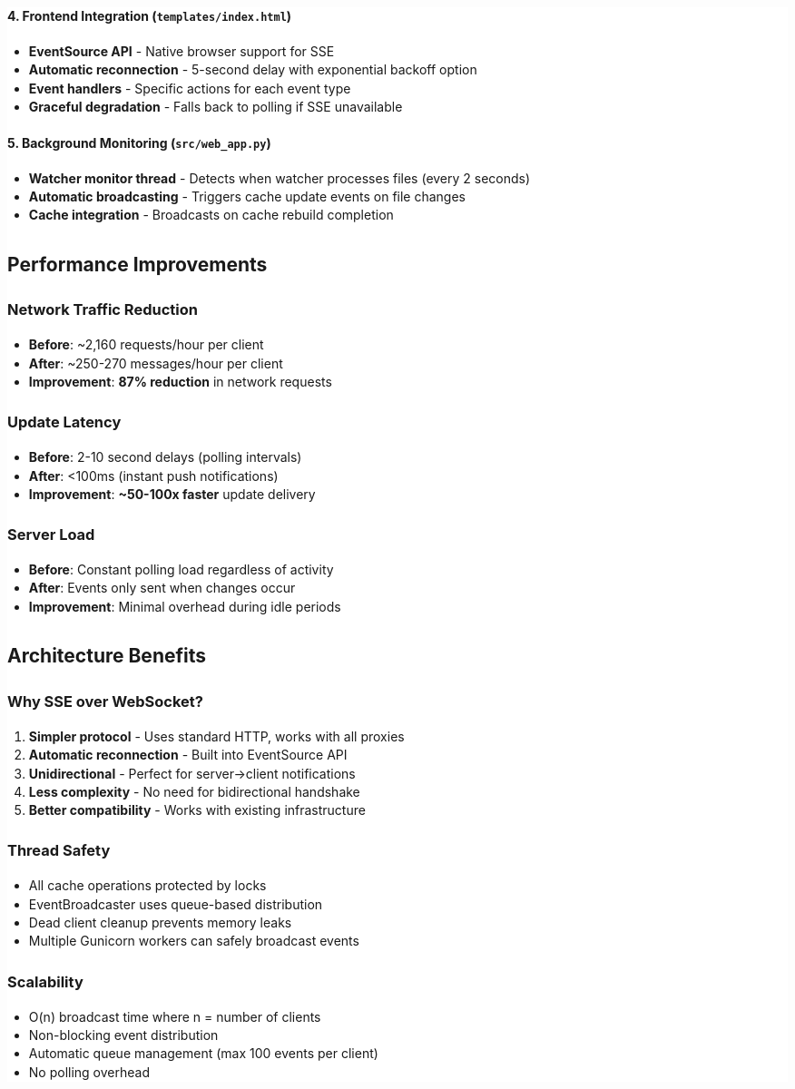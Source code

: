 #### 4. Frontend Integration (`templates/index.html`)
- **EventSource API** - Native browser support for SSE
- **Automatic reconnection** - 5-second delay with exponential backoff option
- **Event handlers** - Specific actions for each event type
- **Graceful degradation** - Falls back to polling if SSE unavailable

#### 5. Background Monitoring (`src/web_app.py`)
- **Watcher monitor thread** - Detects when watcher processes files (every 2 seconds)
- **Automatic broadcasting** - Triggers cache update events on file changes
- **Cache integration** - Broadcasts on cache rebuild completion

## Performance Improvements

### Network Traffic Reduction
- **Before**: ~2,160 requests/hour per client
- **After**: ~250-270 messages/hour per client
- **Improvement**: **87% reduction** in network requests

### Update Latency
- **Before**: 2-10 second delays (polling intervals)
- **After**: <100ms (instant push notifications)
- **Improvement**: **~50-100x faster** update delivery

### Server Load
- **Before**: Constant polling load regardless of activity
- **After**: Events only sent when changes occur
- **Improvement**: Minimal overhead during idle periods

## Architecture Benefits

### Why SSE over WebSocket?
1. **Simpler protocol** - Uses standard HTTP, works with all proxies
2. **Automatic reconnection** - Built into EventSource API
3. **Unidirectional** - Perfect for server→client notifications
4. **Less complexity** - No need for bidirectional handshake
5. **Better compatibility** - Works with existing infrastructure

### Thread Safety
- All cache operations protected by locks
- EventBroadcaster uses queue-based distribution
- Dead client cleanup prevents memory leaks
- Multiple Gunicorn workers can safely broadcast events

### Scalability
- O(n) broadcast time where n = number of clients
- Non-blocking event distribution
- Automatic queue management (max 100 events per client)
- No polling overhead

